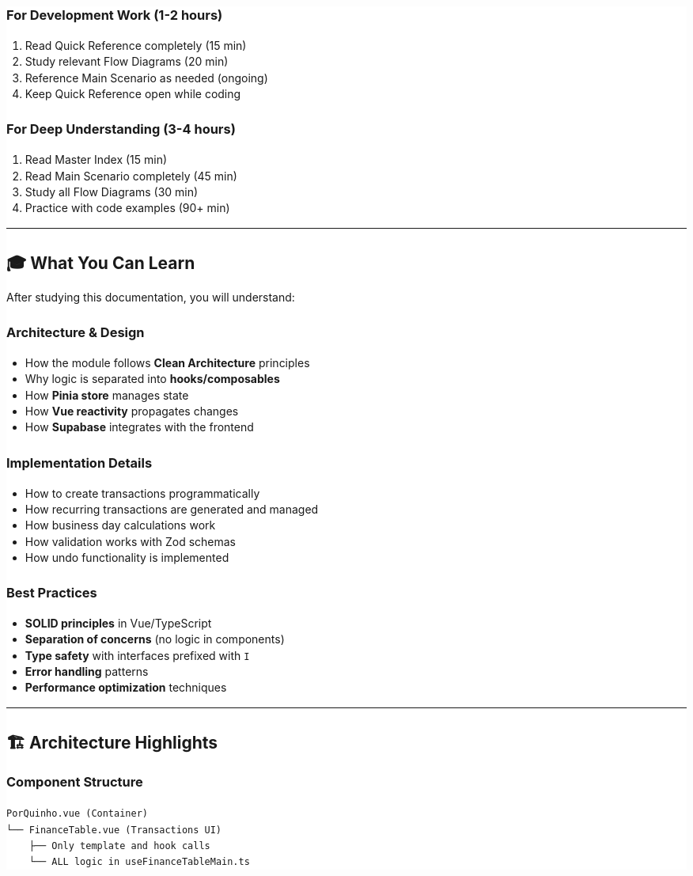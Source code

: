 ### For Development Work (1-2 hours)
1. Read Quick Reference completely (15 min)
2. Study relevant Flow Diagrams (20 min)
3. Reference Main Scenario as needed (ongoing)
4. Keep Quick Reference open while coding

### For Deep Understanding (3-4 hours)
1. Read Master Index (15 min)
2. Read Main Scenario completely (45 min)
3. Study all Flow Diagrams (30 min)
4. Practice with code examples (90+ min)

---

## 🎓 What You Can Learn

After studying this documentation, you will understand:

### Architecture & Design
- How the module follows **Clean Architecture** principles
- Why logic is separated into **hooks/composables**
- How **Pinia store** manages state
- How **Vue reactivity** propagates changes
- How **Supabase** integrates with the frontend

### Implementation Details
- How to create transactions programmatically
- How recurring transactions are generated and managed
- How business day calculations work
- How validation works with Zod schemas
- How undo functionality is implemented

### Best Practices
- **SOLID principles** in Vue/TypeScript
- **Separation of concerns** (no logic in components)
- **Type safety** with interfaces prefixed with `I`
- **Error handling** patterns
- **Performance optimization** techniques

---

## 🏗️ Architecture Highlights

### Component Structure
```
PorQuinho.vue (Container)
└── FinanceTable.vue (Transactions UI)
    ├── Only template and hook calls
    └── ALL logic in useFinanceTableMain.ts
```
